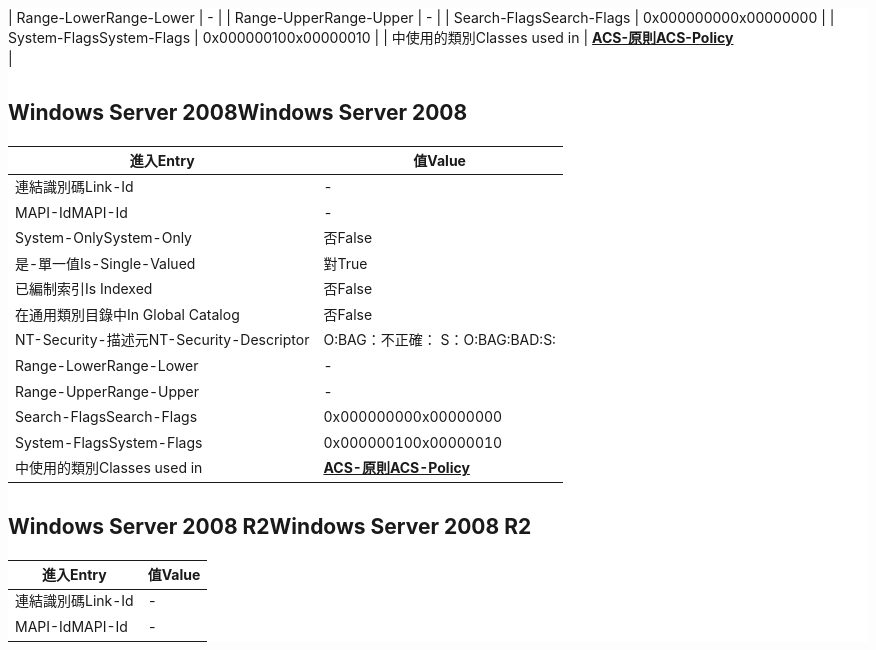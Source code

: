 | <span data-ttu-id="afa22-190">Range-Lower</span><span class="sxs-lookup"><span data-stu-id="afa22-190">Range-Lower</span></span>            | \-                                           |
| <span data-ttu-id="afa22-191">Range-Upper</span><span class="sxs-lookup"><span data-stu-id="afa22-191">Range-Upper</span></span>            | \-                                           |
| <span data-ttu-id="afa22-192">Search-Flags</span><span class="sxs-lookup"><span data-stu-id="afa22-192">Search-Flags</span></span>           | <span data-ttu-id="afa22-193">0x00000000</span><span class="sxs-lookup"><span data-stu-id="afa22-193">0x00000000</span></span>                                   |
| <span data-ttu-id="afa22-194">System-Flags</span><span class="sxs-lookup"><span data-stu-id="afa22-194">System-Flags</span></span>           | <span data-ttu-id="afa22-195">0x00000010</span><span class="sxs-lookup"><span data-stu-id="afa22-195">0x00000010</span></span>                                   |
| <span data-ttu-id="afa22-196">中使用的類別</span><span class="sxs-lookup"><span data-stu-id="afa22-196">Classes used in</span></span>        | [<span data-ttu-id="afa22-197">**ACS-原則**</span><span class="sxs-lookup"><span data-stu-id="afa22-197">**ACS-Policy**</span></span>](c-acspolicy.md)<br/> |



## <a name="windows-server-2008"></a><span data-ttu-id="afa22-198">Windows Server 2008</span><span class="sxs-lookup"><span data-stu-id="afa22-198">Windows Server 2008</span></span>



| <span data-ttu-id="afa22-199">進入</span><span class="sxs-lookup"><span data-stu-id="afa22-199">Entry</span></span> | <span data-ttu-id="afa22-200">值</span><span class="sxs-lookup"><span data-stu-id="afa22-200">Value</span></span> |
|------------------------|----------------------------------------------|
| <span data-ttu-id="afa22-201">連結識別碼</span><span class="sxs-lookup"><span data-stu-id="afa22-201">Link-Id</span></span>                | \-                                           |
| <span data-ttu-id="afa22-202">MAPI-Id</span><span class="sxs-lookup"><span data-stu-id="afa22-202">MAPI-Id</span></span>                | \-                                           |
| <span data-ttu-id="afa22-203">System-Only</span><span class="sxs-lookup"><span data-stu-id="afa22-203">System-Only</span></span>            | <span data-ttu-id="afa22-204">否</span><span class="sxs-lookup"><span data-stu-id="afa22-204">False</span></span>                                        |
| <span data-ttu-id="afa22-205">是-單一值</span><span class="sxs-lookup"><span data-stu-id="afa22-205">Is-Single-Valued</span></span>       | <span data-ttu-id="afa22-206">對</span><span class="sxs-lookup"><span data-stu-id="afa22-206">True</span></span>                                         |
| <span data-ttu-id="afa22-207">已編制索引</span><span class="sxs-lookup"><span data-stu-id="afa22-207">Is Indexed</span></span>             | <span data-ttu-id="afa22-208">否</span><span class="sxs-lookup"><span data-stu-id="afa22-208">False</span></span>                                        |
| <span data-ttu-id="afa22-209">在通用類別目錄中</span><span class="sxs-lookup"><span data-stu-id="afa22-209">In Global Catalog</span></span>      | <span data-ttu-id="afa22-210">否</span><span class="sxs-lookup"><span data-stu-id="afa22-210">False</span></span>                                        |
| <span data-ttu-id="afa22-211">NT-Security-描述元</span><span class="sxs-lookup"><span data-stu-id="afa22-211">NT-Security-Descriptor</span></span> | <span data-ttu-id="afa22-212">O:BAG：不正確： S：</span><span class="sxs-lookup"><span data-stu-id="afa22-212">O:BAG:BAD:S:</span></span>                                 |
| <span data-ttu-id="afa22-213">Range-Lower</span><span class="sxs-lookup"><span data-stu-id="afa22-213">Range-Lower</span></span>            | \-                                           |
| <span data-ttu-id="afa22-214">Range-Upper</span><span class="sxs-lookup"><span data-stu-id="afa22-214">Range-Upper</span></span>            | \-                                           |
| <span data-ttu-id="afa22-215">Search-Flags</span><span class="sxs-lookup"><span data-stu-id="afa22-215">Search-Flags</span></span>           | <span data-ttu-id="afa22-216">0x00000000</span><span class="sxs-lookup"><span data-stu-id="afa22-216">0x00000000</span></span>                                   |
| <span data-ttu-id="afa22-217">System-Flags</span><span class="sxs-lookup"><span data-stu-id="afa22-217">System-Flags</span></span>           | <span data-ttu-id="afa22-218">0x00000010</span><span class="sxs-lookup"><span data-stu-id="afa22-218">0x00000010</span></span>                                   |
| <span data-ttu-id="afa22-219">中使用的類別</span><span class="sxs-lookup"><span data-stu-id="afa22-219">Classes used in</span></span>        | [<span data-ttu-id="afa22-220">**ACS-原則**</span><span class="sxs-lookup"><span data-stu-id="afa22-220">**ACS-Policy**</span></span>](c-acspolicy.md)<br/> |



## <a name="windows-server-2008-r2"></a><span data-ttu-id="afa22-221">Windows Server 2008 R2</span><span class="sxs-lookup"><span data-stu-id="afa22-221">Windows Server 2008 R2</span></span>



| <span data-ttu-id="afa22-222">進入</span><span class="sxs-lookup"><span data-stu-id="afa22-222">Entry</span></span> | <span data-ttu-id="afa22-223">值</span><span class="sxs-lookup"><span data-stu-id="afa22-223">Value</span></span> |
|------------------------|----------------------------------------------|
| <span data-ttu-id="afa22-224">連結識別碼</span><span class="sxs-lookup"><span data-stu-id="afa22-224">Link-Id</span></span>                | \-                                           |
| <span data-ttu-id="afa22-225">MAPI-Id</span><span class="sxs-lookup"><span data-stu-id="afa22-225">MAPI-Id</span></span>                | \-                                           |